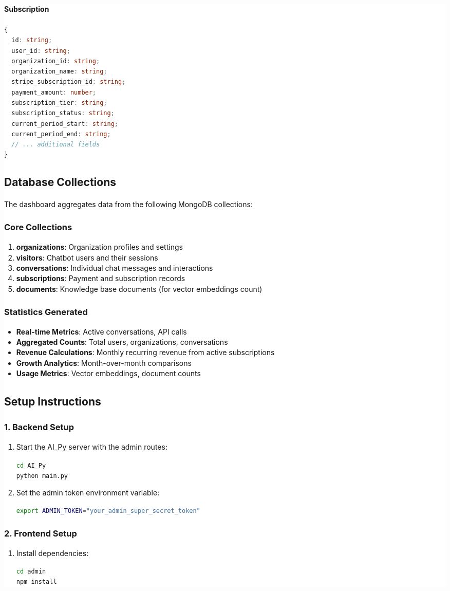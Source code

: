 #### Subscription
```typescript
{
  id: string;
  user_id: string;
  organization_id: string;
  organization_name: string;
  stripe_subscription_id: string;
  payment_amount: number;
  subscription_tier: string;
  subscription_status: string;
  current_period_start: string;
  current_period_end: string;
  // ... additional fields
}
```

## Database Collections

The dashboard aggregates data from the following MongoDB collections:

### Core Collections
1. **organizations**: Organization profiles and settings
2. **visitors**: Chatbot users and their sessions
3. **conversations**: Individual chat messages and interactions
4. **subscriptions**: Payment and subscription records
5. **documents**: Knowledge base documents (for vector embeddings count)

### Statistics Generated
- **Real-time Metrics**: Active conversations, API calls
- **Aggregated Counts**: Total users, organizations, conversations
- **Revenue Calculations**: Monthly recurring revenue from active subscriptions
- **Growth Analytics**: Month-over-month comparisons
- **Usage Metrics**: Vector embeddings, document counts

## Setup Instructions

### 1. Backend Setup
1. Start the AI_Py server with the admin routes:
   ```bash
   cd AI_Py
   python main.py
   ```

2. Set the admin token environment variable:
   ```bash
   export ADMIN_TOKEN="your_admin_super_secret_token"
   ```

### 2. Frontend Setup
1. Install dependencies:
   ```bash
   cd admin
   npm install
   ```
